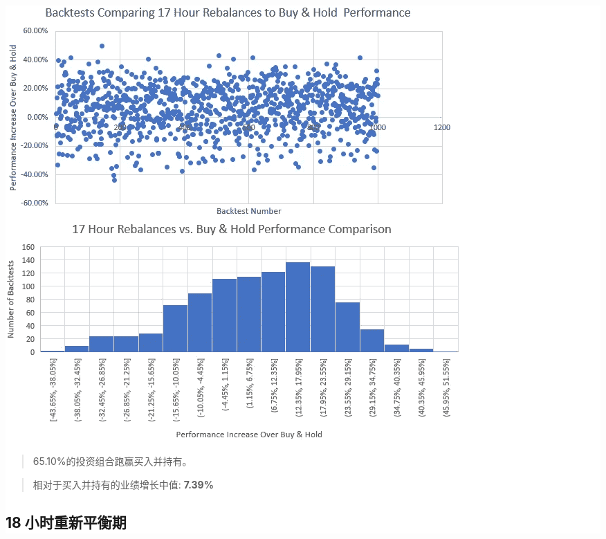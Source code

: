 ![](img/d7509ecdb2f527b6544fffb9e578c385.png)![](img/8936d7e4afe4e12d4f09b217ddc9b0f1.png)

> 65.10%的投资组合跑赢买入并持有。

> 相对于买入并持有的业绩增长中值: **7.39%**

## 18 小时重新平衡期
